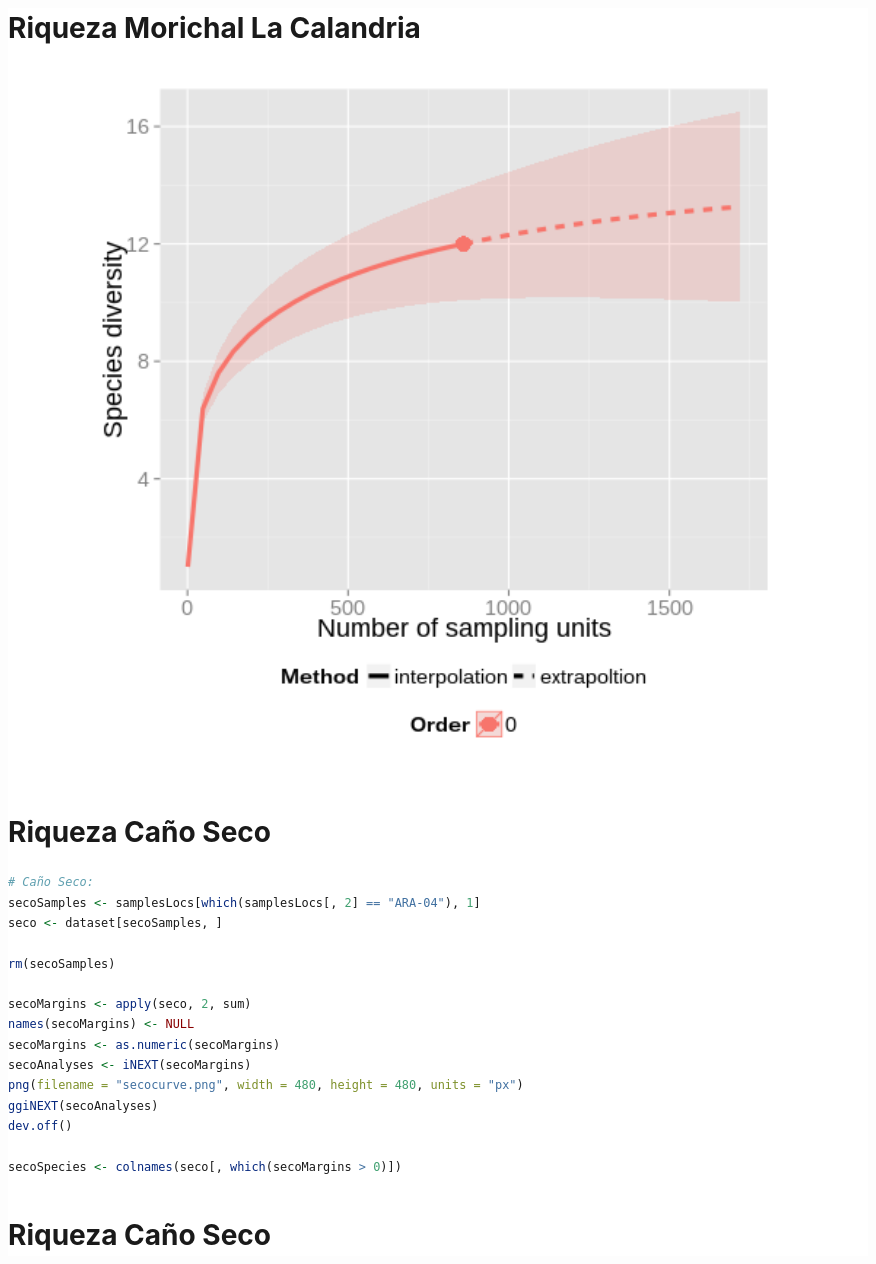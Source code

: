 
Riqueza Morichal La Calandria
=======================================================

<center><img src="Applications-figure/calandriacurve.png"
        height="700px"/></center>

Riqueza Caño Seco
=======================================================


```r
# Caño Seco:
secoSamples <- samplesLocs[which(samplesLocs[, 2] == "ARA-04"), 1]
seco <- dataset[secoSamples, ]

rm(secoSamples)

secoMargins <- apply(seco, 2, sum)
names(secoMargins) <- NULL
secoMargins <- as.numeric(secoMargins)
secoAnalyses <- iNEXT(secoMargins)
png(filename = "secocurve.png", width = 480, height = 480, units = "px")
ggiNEXT(secoAnalyses)
dev.off()

secoSpecies <- colnames(seco[, which(secoMargins > 0)])
```

Riqueza Caño Seco
=======================================================
